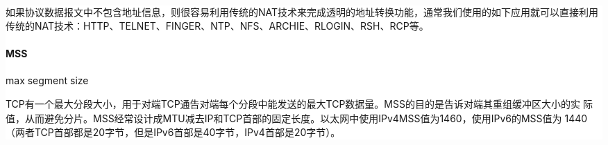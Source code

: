 如果协议数据报文中不包含地址信息，则很容易利用传统的NAT技术来完成透明的地址转换功能，通常我们使用的如下应用就可以直接利用传统的NAT技术：HTTP、TELNET、FINGER、NTP、NFS、ARCHIE、RLOGIN、RSH、RCP等。

#### MSS

max segment size

TCP有一个最大分段大小，用于对端TCP通告对端每个分段中能发送的最大TCP数据量。MSS的目的是告诉对端其重组缓冲区大小的实 际值，从而避免分片。MSS经常设计成MTU减去IP和TCP首部的固定长度。以太网中使用IPv4MSS值为1460，使用IPv6的MSS值为 1440（两者TCP首部都是20字节，但是IPv6首部是40字节，IPv4首部是20字节）。